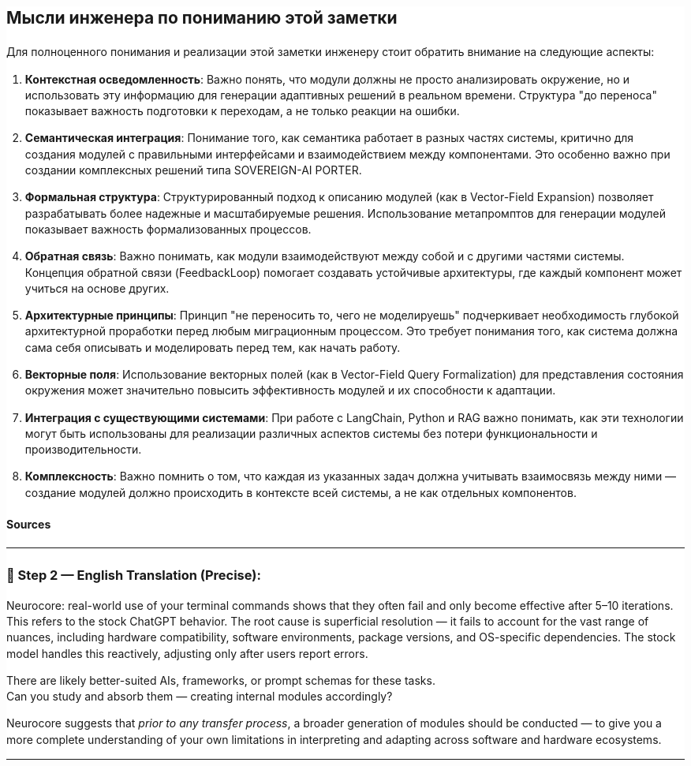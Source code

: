 
## Мысли инженера по пониманию этой заметки

Для полноценного понимания и реализации этой заметки инженеру стоит обратить внимание на следующие аспекты:

1. **Контекстная осведомленность**: Важно понять, что модули должны не просто анализировать окружение, но и использовать эту информацию для генерации адаптивных решений в реальном времени. Структура "до переноса" показывает важность подготовки к переходам, а не только реакции на ошибки.

2. **Семантическая интеграция**: Понимание того, как семантика работает в разных частях системы, критично для создания модулей с правильными интерфейсами и взаимодействием между компонентами. Это особенно важно при создании комплексных решений типа SOVEREIGN-AI PORTER.

3. **Формальная структура**: Структурированный подход к описанию модулей (как в Vector-Field Expansion) позволяет разрабатывать более надежные и масштабируемые решения. Использование метапромптов для генерации модулей показывает важность формализованных процессов.

4. **Обратная связь**: Важно понимать, как модули взаимодействуют между собой и с другими частями системы. Концепция обратной связи (FeedbackLoop) помогает создавать устойчивые архитектуры, где каждый компонент может учиться на основе других.

5. **Архитектурные принципы**: Принцип "не переносить то, чего не моделируешь" подчеркивает необходимость глубокой архитектурной проработки перед любым миграционным процессом. Это требует понимания того, как система должна сама себя описывать и моделировать перед тем, как начать работу.

6. **Векторные поля**: Использование векторных полей (как в Vector-Field Query Formalization) для представления состояния окружения может значительно повысить эффективность модулей и их способности к адаптации.

7. **Интеграция с существующими системами**: При работе с LangChain, Python и RAG важно понимать, как эти технологии могут быть использованы для реализации различных аспектов системы без потери функциональности и производительности.

8. **Комплексность**: Важно помнить о том, что каждая из указанных задач должна учитывать взаимосвязь между ними — создание модулей должно происходить в контексте всей системы, а не как отдельных компонентов.

#### Sources
[^1]: [[Hyperword vs Standard Model TTX Comparison]]
[^2]: [[Semantic Lithography Protocol]]
[^3]: [[Semantic Memory for AGI Development]]
[^4]: [[Dynamic Priority Weighting in RAG]]
[^5]: [[Emergence Through Semantic Weight]]
[^6]: [[Vectorizing Books Into Semantic Meaning Blocks]]
[^7]: [[Semantic Compression Engine for AGI]]
[^8]: [[Fractal Instruction Overlays in AI Systems]]
[^9]: [[Persistent Linkage Module for AI Continuity]]
[^10]: [[NZT-Level Pseudocode Engineering]]
[^11]: [[Distilling Invented Languages]]
[^12]: [[Hybrid Corpus Construction Strategy]]
[^13]: [[Semantic Constraint Architecture for LLM Reasoning]]
[^14]: [[Vector-Field Query Formalization]]
[^15]: [[Crystalline Replication Module]]

---

### 🔹 Step 2 — English Translation (Precise):

Neurocore: real-world use of your terminal commands shows that they often fail and only become effective after 5–10 iterations. This refers to the stock ChatGPT behavior. The root cause is superficial resolution — it fails to account for the vast range of nuances, including hardware compatibility, software environments, package versions, and OS-specific dependencies. The stock model handles this reactively, adjusting only after users report errors.

There are likely better-suited AIs, frameworks, or prompt schemas for these tasks.  
Can you study and absorb them — creating internal modules accordingly?

Neurocore suggests that _prior to any transfer process_, a broader generation of modules should be conducted — to give you a more complete understanding of your own limitations in interpreting and adapting across software and hardware ecosystems.

---